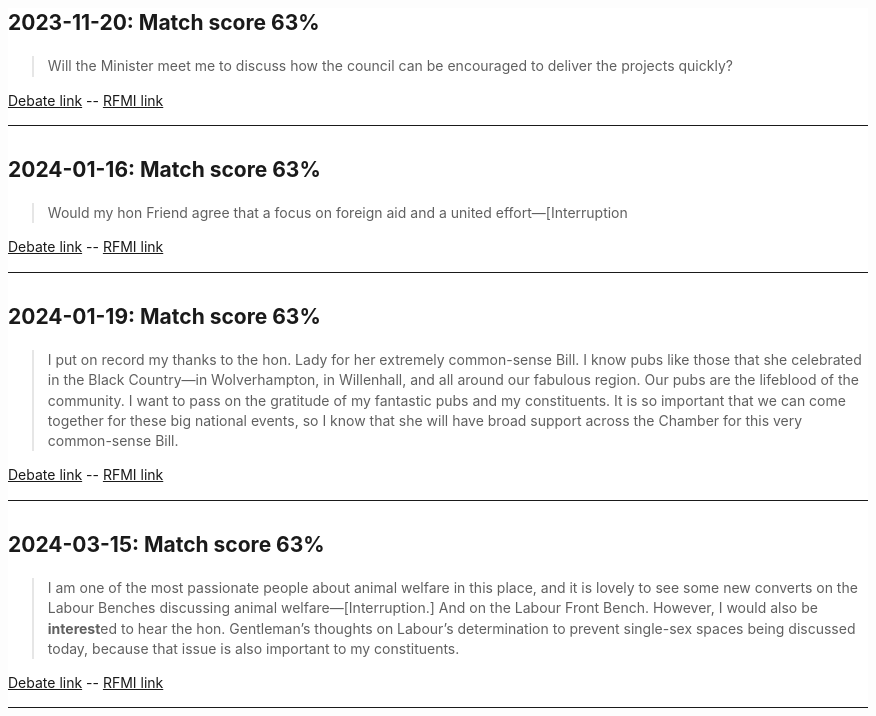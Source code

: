 

## 2023-11-20: Match score 63%

>Will the Minister meet me to discuss how the council can be encouraged to deliver the projects quickly?

[Debate link](https://www.theyworkforyou.com/debates/?id=2023-11-20c.29.3)  --  [RFMI link](https://www.theyworkforyou.com/mp/25807/register)


---



## 2024-01-16: Match score 63%

>Would my hon Friend agree that a focus on foreign aid and a united effort—[Interruption

[Debate link](https://www.theyworkforyou.com/debates/?id=2024-01-16e.761.0)  --  [RFMI link](https://www.theyworkforyou.com/mp/25807/register)


---



## 2024-01-19: Match score 63%

>I put on record my thanks to the hon. Lady for her extremely common-sense Bill. I know pubs like those that she celebrated in the Black Country—in Wolverhampton, in Willenhall, and all around our fabulous region. Our pubs are the lifeblood of the community. I want to pass on the gratitude of my fantastic pubs and my constituents. It is so important that we can come together for these big national events, so I know that she will have broad support across the Chamber for this very common-sense Bill.

[Debate link](https://www.theyworkforyou.com/debates/?id=2024-01-19b.1193.0)  --  [RFMI link](https://www.theyworkforyou.com/mp/25807/register)


---



## 2024-03-15: Match score 63%

>I am one of the most passionate people about animal welfare in this place, and it is lovely to see some new converts on the Labour Benches   discussing animal welfare—[Interruption.] And on the Labour Front Bench. However, I would also be **interest**ed to hear the hon. Gentleman’s thoughts on Labour’s determination to prevent single-sex spaces being discussed today, because that issue is also important to my constituents.

[Debate link](https://www.theyworkforyou.com/debates/?id=2024-03-15a.605.2)  --  [RFMI link](https://www.theyworkforyou.com/mp/25807/register)


---
